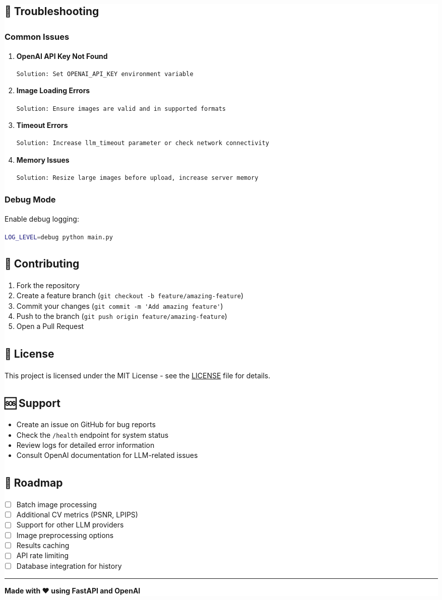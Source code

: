 ## 🔧 Troubleshooting

### Common Issues

1. **OpenAI API Key Not Found**
   ```
   Solution: Set OPENAI_API_KEY environment variable
   ```

2. **Image Loading Errors**
   ```
   Solution: Ensure images are valid and in supported formats
   ```

3. **Timeout Errors**
   ```
   Solution: Increase llm_timeout parameter or check network connectivity
   ```

4. **Memory Issues**
   ```
   Solution: Resize large images before upload, increase server memory
   ```

### Debug Mode

Enable debug logging:
```bash
LOG_LEVEL=debug python main.py
```

## 🤝 Contributing

1. Fork the repository
2. Create a feature branch (`git checkout -b feature/amazing-feature`)
3. Commit your changes (`git commit -m 'Add amazing feature'`)
4. Push to the branch (`git push origin feature/amazing-feature`)
5. Open a Pull Request

## 📄 License

This project is licensed under the MIT License - see the [LICENSE](LICENSE) file for details.

## 🆘 Support

- Create an issue on GitHub for bug reports
- Check the `/health` endpoint for system status
- Review logs for detailed error information
- Consult OpenAI documentation for LLM-related issues

## 🔮 Roadmap

- [ ] Batch image processing
- [ ] Additional CV metrics (PSNR, LPIPS)
- [ ] Support for other LLM providers
- [ ] Image preprocessing options
- [ ] Results caching
- [ ] API rate limiting
- [ ] Database integration for history

---

**Made with ❤️ using FastAPI and OpenAI**
